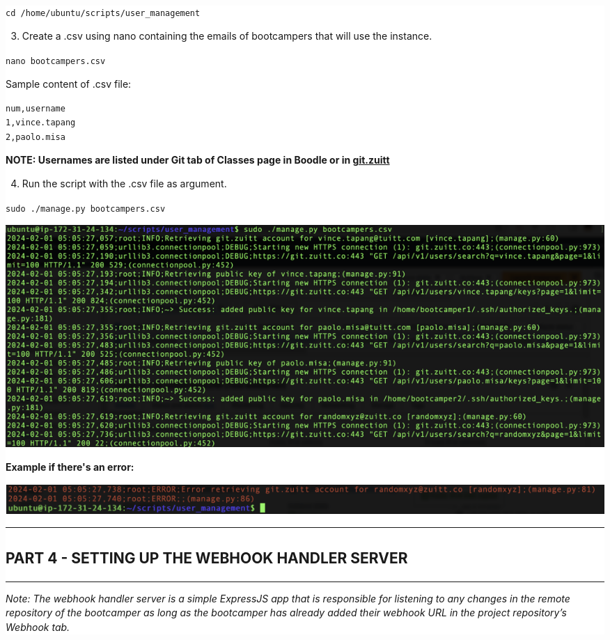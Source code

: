 ```ubuntu
cd /home/ubuntu/scripts/user_management
```

3. Create a .csv using nano containing the emails of bootcampers that will use the instance.

```ubuntu
nano bootcampers.csv
```

Sample content of .csv file:

```csv
num,username
1,vince.tapang
2,paolo.misa
```
**NOTE: Usernames are listed under Git tab of Classes page in Boodle or in [git.zuitt](https://git.zuitt.co/)**

4. Run the script with the .csv file as argument.
```ubuntu
sudo ./manage.py bootcampers.csv
```
![Untitled](readme-images/Part3-4.png)

**Example if there's an error:**

![Untitled](readme-images/Part3-4-1.png)



-----------------------------------------------------------------------------
## PART 4 -  SETTING UP THE WEBHOOK HANDLER SERVER
-----------------------------------------------------------------------------

*Note: The webhook handler server is a simple ExpressJS app that is responsible for listening to any changes in the remote repository of the bootcamper as long as the bootcamper has already added their webhook URL in the project repository’s Webhook tab.*

